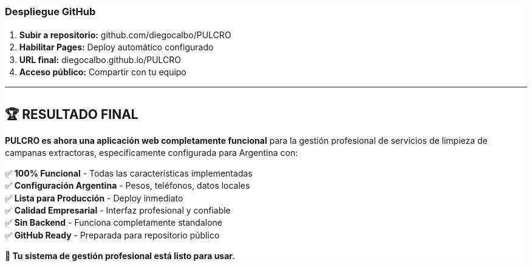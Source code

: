 ### **Despliegue GitHub**
1. **Subir a repositorio:** github.com/diegocalbo/PULCRO  
2. **Habilitar Pages:** Deploy automático configurado
3. **URL final:** diegocalbo.github.io/PULCRO
4. **Acceso público:** Compartir con tu equipo

---

## 🏆 RESULTADO FINAL

**PULCRO es ahora una aplicación web completamente funcional** para la gestión profesional de servicios de limpieza de campanas extractoras, específicamente configurada para Argentina con:

✅ **100% Funcional** - Todas las características implementadas  
✅ **Configuración Argentina** - Pesos, teléfonos, datos locales  
✅ **Lista para Producción** - Deploy inmediato  
✅ **Calidad Empresarial** - Interfaz profesional y confiable  
✅ **Sin Backend** - Funciona completamente standalone  
✅ **GitHub Ready** - Preparada para repositorio público  

**🎯 Tu sistema de gestión profesional está listo para usar.**